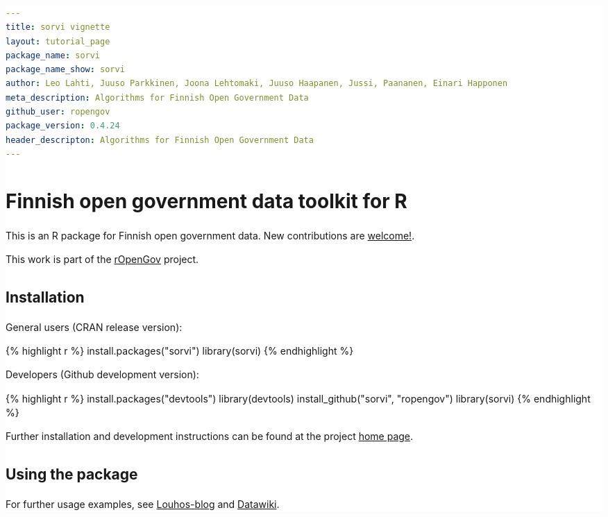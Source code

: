 ```yaml
---
title: sorvi vignette
layout: tutorial_page
package_name: sorvi
package_name_show: sorvi
author: Leo Lahti, Juuso Parkkinen, Joona Lehtomaki, Juuso Haapanen, Jussi, Paananen, Einari Happonen
meta_description: Algorithms for Finnish Open Government Data
github_user: ropengov
package_version: 0.4.24
header_descripton: Algorithms for Finnish Open Government Data
---
```




Finnish open government data toolkit for R
===========

This is an R package for Finnish open government data. New
contributions are [welcome!](http://louhos.github.com/contact.html).

This work is part of the [rOpenGov](http://ropengov.github.com)
project.


## Installation

General users (CRAN release version):


{% highlight r %}
install.packages("sorvi")
library(sorvi)
{% endhighlight %}


Developers (Github development version):


{% highlight r %}
install.packages("devtools")
library(devtools)
install_github("sorvi", "ropengov")
library(sorvi)
{% endhighlight %}


Further installation and development instructions can be found at the
project [home page](http://ropengov.github.com/sorvi). 


## Using the package

For further usage
examples, see [Louhos-blog](http://louhos.wordpress.com) and
[Datawiki](https://github.com/louhos/sorvi/wiki/Data).
